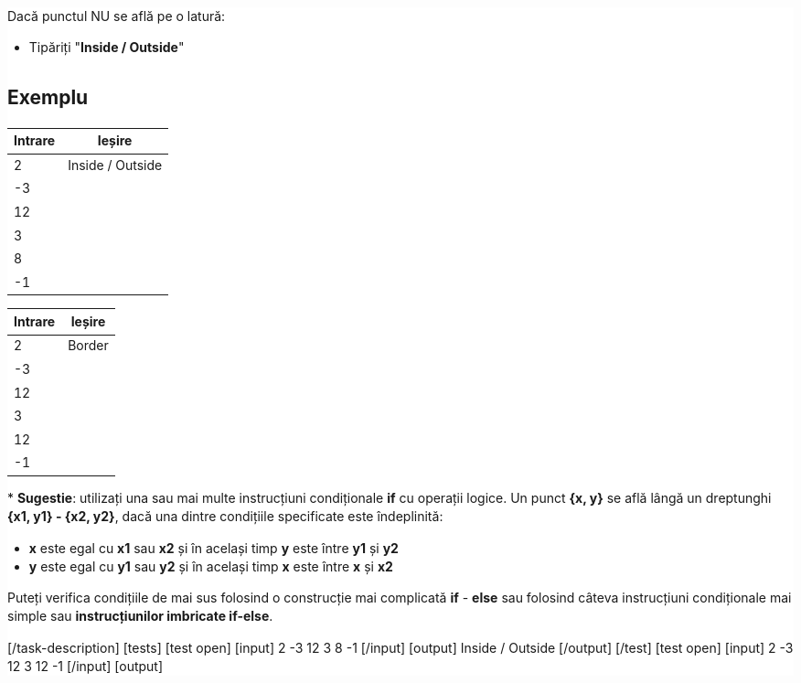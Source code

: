Dacă punctul NU se află pe o latură:
- Tipăriți "**Inside / Outside**"

## Exemplu
| **Intrare** | **Ieșire** 
| --- | --- |
| 2 | Inside / Outside |
| -3 | |
| 12 | |
| 3 | |
| 8 | |
| -1 | | 

| **Intrare** | **Ieșire** 
|  --- | --- |
| 2 | Border|
| -3 | |
| 12 | |
| 3 | |
| 12 | |
| -1 | |

\* **Sugestie**: utilizați una sau mai multe instrucțiuni condiționale **if** cu operații logice. Un punct **{x, y}** se află lângă un dreptunghi **{x1, y1} - {x2, y2}**, dacă una dintre condițiile specificate este îndeplinită:

- **x** este egal cu **x1** sau **x2** și în același timp **y** este între **y1** și **y2**
- **y** este egal cu **y1** sau **y2** și în același timp **x** este între **x** și **x2**

Puteți verifica condițiile de mai sus folosind o construcție mai complicată **if** - **else** sau folosind câteva instrucțiuni condiționale mai simple sau **instrucțiunilor imbricate if-else**.

[/task-description]
[tests]
[test open]
[input]
2
-3
12
3
8
-1
[/input]
[output]
Inside / Outside
[/output]
[/test]
[test open]
[input]
2
-3
12
3
12
-1
[/input]
[output]